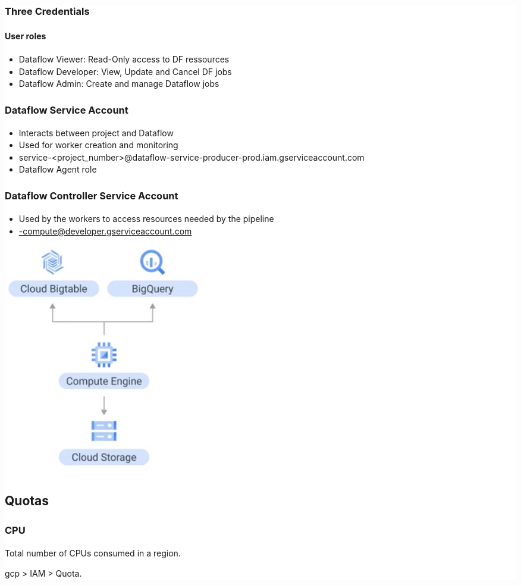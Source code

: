 ### Three Credentials

#### User roles

* Dataflow Viewer: Read-Only access to DF ressources
* Dataflow Developer: View, Update and Cancel DF jobs
* Dataflow Admin: Create and manage Dataflow jobs
<a/>

### Dataflow Service Account

* Interacts between project and Dataflow
* Used for worker creation and monitoring
* service-<project_number>@dataflow-service-producer-prod.iam.gserviceaccount.com
* Dataflow Agent role
<a/>

### Dataflow Controller Service Account

* Used by the workers to access resources needed by the pipeline
* <project-number>-compute@developer.gserviceaccount.com
<a/>
  
![Controller Service](../../img/gcp_dataflow_56.jpg)

## Quotas
  
### CPU
  
Total number of CPUs consumed in a region.  

gcp > IAM > Quota.  
  